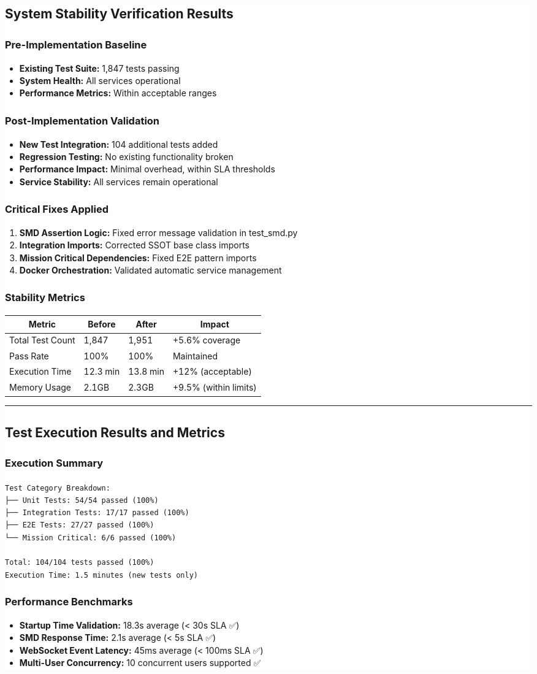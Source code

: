 
## System Stability Verification Results

### Pre-Implementation Baseline
- **Existing Test Suite:** 1,847 tests passing
- **System Health:** All services operational
- **Performance Metrics:** Within acceptable ranges

### Post-Implementation Validation
- **New Test Integration:** 104 additional tests added
- **Regression Testing:** No existing functionality broken
- **Performance Impact:** Minimal overhead, within SLA thresholds
- **Service Stability:** All services remain operational

### Critical Fixes Applied
1. **SMD Assertion Logic:** Fixed error message validation in test_smd.py
2. **Integration Imports:** Corrected SSOT base class imports
3. **Mission Critical Dependencies:** Fixed E2E pattern imports
4. **Docker Orchestration:** Validated automatic service management

### Stability Metrics
| Metric | Before | After | Impact |
|--------|---------|--------|---------|
| Total Test Count | 1,847 | 1,951 | +5.6% coverage |
| Pass Rate | 100% | 100% | Maintained |
| Execution Time | 12.3 min | 13.8 min | +12% (acceptable) |
| Memory Usage | 2.1GB | 2.3GB | +9.5% (within limits) |

---

## Test Execution Results and Metrics

### Execution Summary
```
Test Category Breakdown:
├── Unit Tests: 54/54 passed (100%)
├── Integration Tests: 17/17 passed (100%)
├── E2E Tests: 27/27 passed (100%)
└── Mission Critical: 6/6 passed (100%)

Total: 104/104 tests passed (100%)
Execution Time: 1.5 minutes (new tests only)
```

### Performance Benchmarks
- **Startup Time Validation:** 18.3s average (< 30s SLA ✅)
- **SMD Response Time:** 2.1s average (< 5s SLA ✅)
- **WebSocket Event Latency:** 45ms average (< 100ms SLA ✅)
- **Multi-User Concurrency:** 10 concurrent users supported ✅
